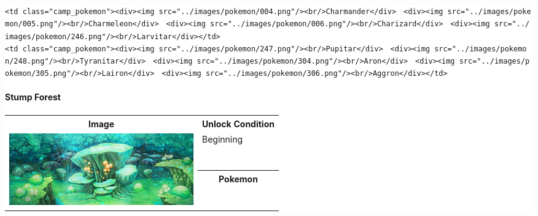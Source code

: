     <td class="camp_pokemon"><div><img src="../images/pokemon/004.png"/><br/>Charmander</div>　<div><img src="../images/pokemon/005.png"/><br/>Charmeleon</div>　<div><img src="../images/pokemon/006.png"/><br/>Charizard</div>　<div><img src="../images/pokemon/246.png"/><br/>Larvitar</div></td>
    <td class="camp_pokemon"><div><img src="../images/pokemon/247.png"/><br/>Pupitar</div>　<div><img src="../images/pokemon/248.png"/><br/>Tyranitar</div>　<div><img src="../images/pokemon/304.png"/><br/>Aron</div>　<div><img src="../images/pokemon/305.png"/><br/>Lairon</div>　<div><img src="../images/pokemon/306.png"/><br/>Aggron</div></td>
  </tr>
</table>

#### Stump Forest

<table class="itemListCentered">
  <tr>
    <th>Image</th>
    <th>Unlock Condition</th>
  </tr>
    <tr>
    <td rowspan="3" class="camp_background"><img src="../images/camps/stump_forest.jpg"/></td>
    <td>Beginning</td>
  </tr>
  <tr>
    <th>Pokemon</th>
  </tr>
  <tr>
